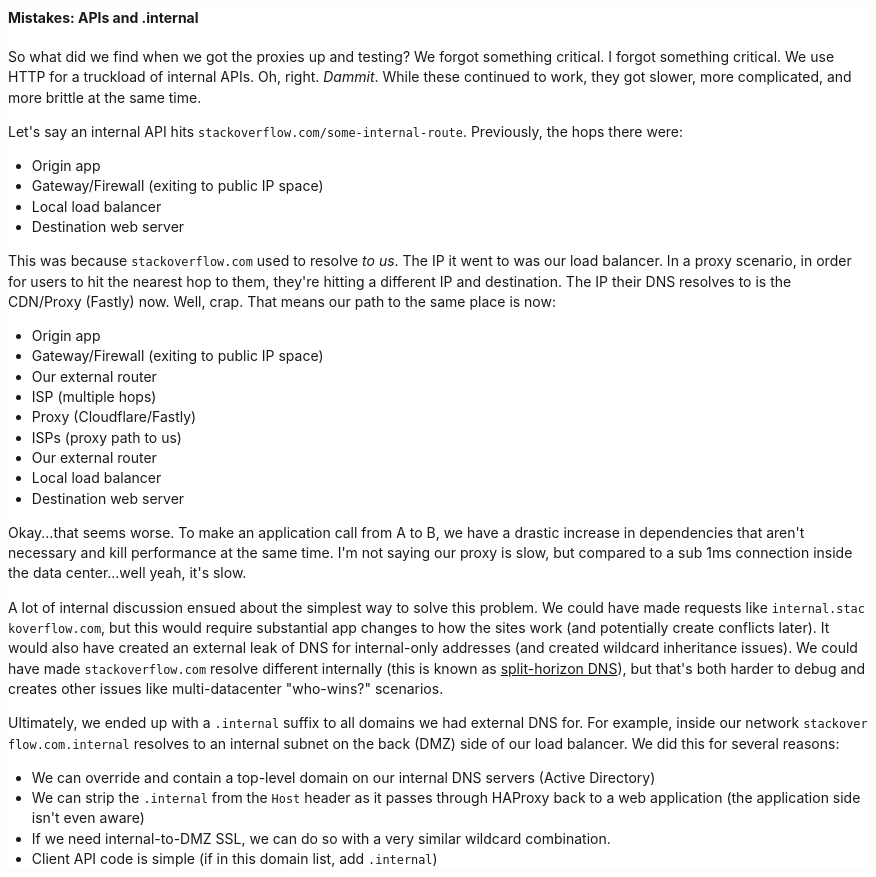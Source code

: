 
#### Mistakes: APIs and .internal

So what did we find when we got the proxies up and testing?
We forgot something critical.
I forgot something critical.
We use HTTP for a truckload of internal APIs.
Oh, right. *Dammit*.
While these continued to work, they got slower, more complicated, and more brittle at the same time.

Let's say an internal API hits `stackoverflow.com/some-internal-route`.
Previously, the hops there were:
- Origin app
- Gateway/Firewall (exiting to public IP space)
- Local load balancer
- Destination web server

This was because `stackoverflow.com` used to resolve *to us*. 
The IP it went to was our load balancer.
In a proxy scenario, in order for users to hit the nearest hop to them, they're hitting a different IP and destination.
The IP their DNS resolves to is the CDN/Proxy (Fastly) now.
Well, crap.
That means our path to the same place is now:
- Origin app
- Gateway/Firewall (exiting to public IP space)
- Our external router
- ISP (multiple hops)
- Proxy (Cloudflare/Fastly)
- ISPs (proxy path to us)
- Our external router
- Local load balancer
- Destination web server

Okay...that seems worse. 
To make an application call from A to B, we have a drastic increase in dependencies that aren't necessary and kill performance at the same time.
I'm not saying our proxy is slow, but compared to a sub 1ms connection inside the data center...well yeah, it's slow.

A lot of internal discussion ensued about the simplest way to solve this problem. 
We could have made requests like `internal.stackoverflow.com`, but this would require substantial app changes to how the sites work (and potentially create conflicts later). 
It would also have created an external leak of DNS for internal-only addresses (and created wildcard inheritance issues). 
We could have made `stackoverflow.com` resolve different internally (this is known as [split-horizon DNS](https://en.wikipedia.org/wiki/Split-horizon_DNS)), but that's both harder to debug and creates other issues like multi-datacenter "who-wins?" scenarios.

Ultimately, we ended up with a `.internal` suffix to all domains we had external DNS for.  For example, inside our network `stackoverflow.com.internal` resolves to an internal subnet on the back (DMZ) side of our load balancer.
We did this for several reasons:
- We can override and contain a top-level domain on our internal DNS servers (Active Directory)
- We can strip the `.internal` from the `Host` header as it passes through HAProxy back to a web application (the application side isn't even aware)
- If we need internal-to-DMZ SSL, we can do so with a very similar wildcard combination.
- Client API code is simple (if in this domain list, add `.internal`)
